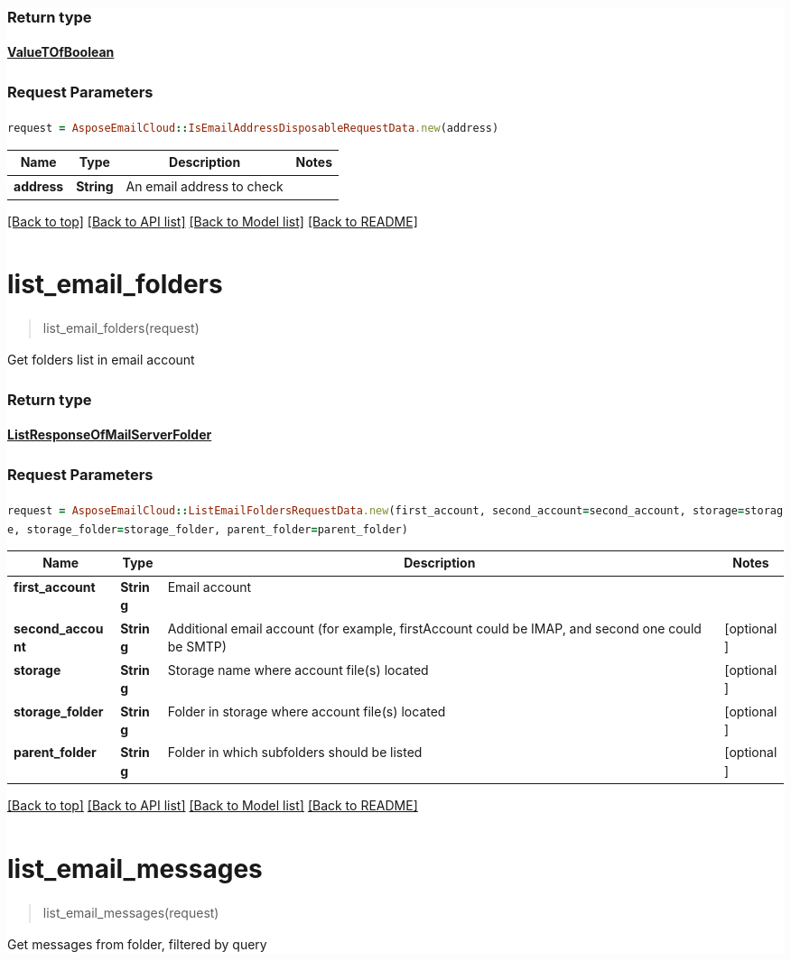 ### Return type

[**ValueTOfBoolean**](ValueTOfBoolean.md)

### Request Parameters
```ruby
request = AsposeEmailCloud::IsEmailAddressDisposableRequestData.new(address)
```

Name | Type | Description  | Notes
------------- | ------------- | ------------- | -------------
 **address** | **String**| An email address to check | 

[[Back to top]](#) [[Back to API list]](README.md#documentation-for-api-endpoints) [[Back to Model list]](README.md#documentation-for-models) [[Back to README]](README.md)

<a name="list_email_folders"></a>
# **list_email_folders**
> list_email_folders(request)

Get folders list in email account             

### Return type

[**ListResponseOfMailServerFolder**](ListResponseOfMailServerFolder.md)

### Request Parameters
```ruby
request = AsposeEmailCloud::ListEmailFoldersRequestData.new(first_account, second_account=second_account, storage=storage, storage_folder=storage_folder, parent_folder=parent_folder)
```

Name | Type | Description  | Notes
------------- | ------------- | ------------- | -------------
 **first_account** | **String**| Email account | 
 **second_account** | **String**| Additional email account (for example, firstAccount could be IMAP, and second one could be SMTP)              | [optional] 
 **storage** | **String**| Storage name where account file(s) located | [optional] 
 **storage_folder** | **String**| Folder in storage where account file(s) located | [optional] 
 **parent_folder** | **String**| Folder in which subfolders should be listed | [optional] 

[[Back to top]](#) [[Back to API list]](README.md#documentation-for-api-endpoints) [[Back to Model list]](README.md#documentation-for-models) [[Back to README]](README.md)

<a name="list_email_messages"></a>
# **list_email_messages**
> list_email_messages(request)

Get messages from folder, filtered by query             
